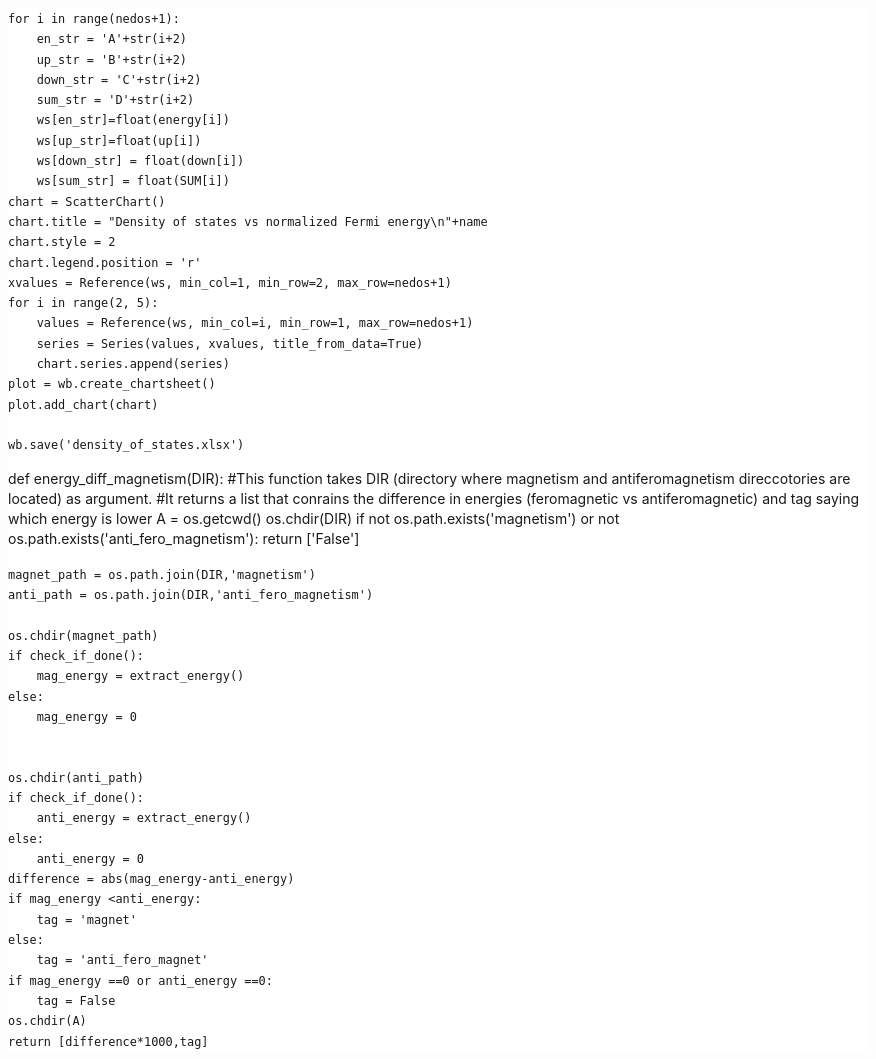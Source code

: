     for i in range(nedos+1):
        en_str = 'A'+str(i+2)
        up_str = 'B'+str(i+2)
        down_str = 'C'+str(i+2)
        sum_str = 'D'+str(i+2)
        ws[en_str]=float(energy[i])
        ws[up_str]=float(up[i])
        ws[down_str] = float(down[i])
        ws[sum_str] = float(SUM[i])
    chart = ScatterChart()
    chart.title = "Density of states vs normalized Fermi energy\n"+name
    chart.style = 2
    chart.legend.position = 'r'
    xvalues = Reference(ws, min_col=1, min_row=2, max_row=nedos+1)
    for i in range(2, 5):
        values = Reference(ws, min_col=i, min_row=1, max_row=nedos+1)
        series = Series(values, xvalues, title_from_data=True)
        chart.series.append(series)
    plot = wb.create_chartsheet()
    plot.add_chart(chart)

    wb.save('density_of_states.xlsx')
    
def energy_diff_magnetism(DIR):
#This function takes DIR (directory where magnetism and antiferomagnetism direccotories are located) as argument.
#It returns a list that conrains the difference in energies (feromagnetic vs antiferomagnetic) and tag saying which energy is lower 
    A = os.getcwd()
    os.chdir(DIR)
    if not os.path.exists('magnetism') or not os.path.exists('anti_fero_magnetism'):
        return ['False']
    
    magnet_path = os.path.join(DIR,'magnetism')
    anti_path = os.path.join(DIR,'anti_fero_magnetism')
    
    os.chdir(magnet_path)
    if check_if_done():
        mag_energy = extract_energy()
    else:
        mag_energy = 0
        
    
    os.chdir(anti_path)
    if check_if_done():
        anti_energy = extract_energy()
    else:
        anti_energy = 0
    difference = abs(mag_energy-anti_energy)
    if mag_energy <anti_energy:
        tag = 'magnet'
    else:
        tag = 'anti_fero_magnet'
    if mag_energy ==0 or anti_energy ==0:
        tag = False
    os.chdir(A)
    return [difference*1000,tag]
